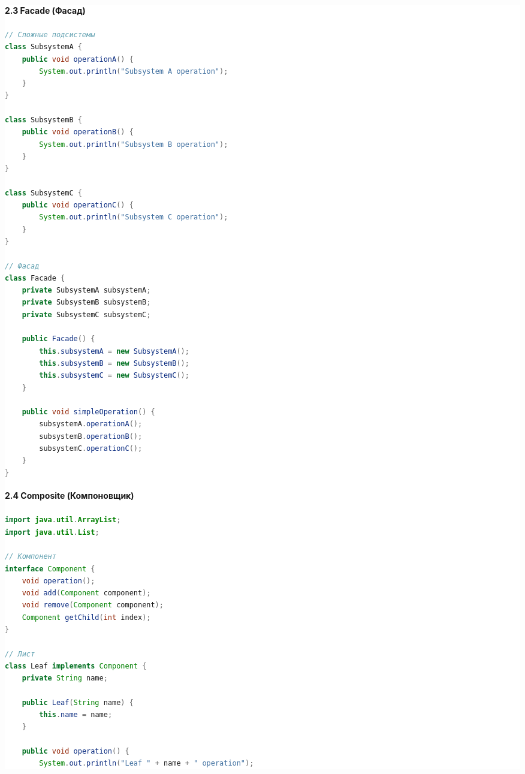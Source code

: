 #### 2.3 Facade (Фасад)
```java
// Сложные подсистемы
class SubsystemA {
    public void operationA() {
        System.out.println("Subsystem A operation");
    }
}

class SubsystemB {
    public void operationB() {
        System.out.println("Subsystem B operation");
    }
}

class SubsystemC {
    public void operationC() {
        System.out.println("Subsystem C operation");
    }
}

// Фасад
class Facade {
    private SubsystemA subsystemA;
    private SubsystemB subsystemB;
    private SubsystemC subsystemC;
    
    public Facade() {
        this.subsystemA = new SubsystemA();
        this.subsystemB = new SubsystemB();
        this.subsystemC = new SubsystemC();
    }
    
    public void simpleOperation() {
        subsystemA.operationA();
        subsystemB.operationB();
        subsystemC.operationC();
    }
}
```

#### 2.4 Composite (Компоновщик)
```java
import java.util.ArrayList;
import java.util.List;

// Компонент
interface Component {
    void operation();
    void add(Component component);
    void remove(Component component);
    Component getChild(int index);
}

// Лист
class Leaf implements Component {
    private String name;
    
    public Leaf(String name) {
        this.name = name;
    }
    
    public void operation() {
        System.out.println("Leaf " + name + " operation");
```